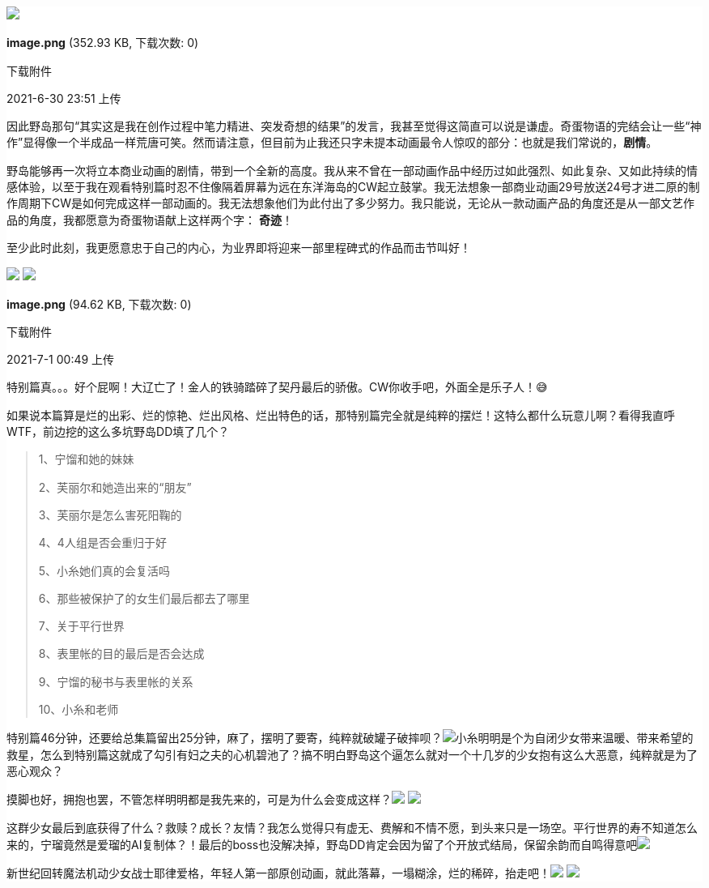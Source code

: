<img src="https://img.saraba1st.com/forum/202106/30/235144km2mlgwff2zmx0pf.png" referrerpolicy="no-referrer">

<strong>image.png</strong> (352.93 KB, 下载次数: 0)

下载附件

2021-6-30 23:51 上传

因此野岛那句“其实这是我在创作过程中笔力精进、突发奇想的结果”的发言，我甚至觉得这简直可以说是谦虚。奇蛋物语的完结会让一些“神作”显得像一个半成品一样荒唐可笑。然而请注意，但目前为止我还只字未提本动画最令人惊叹的部分：也就是我们常说的，<strong>剧情</strong>。

野岛能够再一次将立本商业动画的剧情，带到一个全新的高度。我从来不曾在一部动画作品中经历过如此强烈、如此复杂、又如此持续的情感体验，以至于我在观看特别篇时忍不住像隔着屏幕为远在东洋海岛的CW起立鼓掌。我无法想象一部商业动画29号放送24号才进二原的制作周期下CW是如何完成这样一部动画的。我无法想象他们为此付出了多少努力。我只能说，无论从一款动画产品的角度还是从一部文艺作品的角度，我都愿意为奇蛋物语献上这样两个字：
<strong>奇迹</strong>！

至少此时此刻，我更愿意忠于自己的内心，为业界即将迎来一部里程碑式的作品而击节叫好！

<img src="https://static.saraba1st.com/image/hrline/5.gif" referrerpolicy="no-referrer">

<img src="https://img.saraba1st.com/forum/202107/01/004908f0sf08jm66ttj0t0.png" referrerpolicy="no-referrer">

<strong>image.png</strong> (94.62 KB, 下载次数: 0)

下载附件

2021-7-1 00:49 上传

特别篇真。。。好个屁啊！大辽亡了！金人的铁骑踏碎了契丹最后的骄傲。CW你收手吧，外面全是乐子人！😅

如果说本篇算是烂的出彩、烂的惊艳、烂出风格、烂出特色的话，那特别篇完全就是纯粹的摆烂！这特么都什么玩意儿啊？看得我直呼WTF，前边挖的这么多坑野岛DD填了几个？ <blockquote>1、宁馏和她的妹妹

2、芙丽尔和她造出来的“朋友”

3、芙丽尔是怎么害死阳鞠的

4、4人组是否会重归于好

5、小糸她们真的会复活吗

6、那些被保护了的女生们最后都去了哪里

7、关于平行世界

8、表里帐的目的最后是否会达成

9、宁馏的秘书与表里帐的关系

10、小糸和老师</blockquote>特别篇46分钟，还要给总集篇留出25分钟，麻了，摆明了要寄，纯粹就破罐子破摔呗？<img src="https://static.saraba1st.com/image/smiley/face2017/067.png" referrerpolicy="no-referrer">小糸明明是个为自闭少女带来温暖、带来希望的救星，怎么到特别篇这就成了勾引有妇之夫的心机碧池了？搞不明白野岛这个逼怎么就对一个十几岁的少女抱有这么大恶意，纯粹就是为了恶心观众？

摸脚也好，拥抱也罢，不管怎样明明都是我先来的，可是为什么会变成这样？<img src="https://static.saraba1st.com/image/smiley/face2017/019.png" referrerpolicy="no-referrer">
<img src="https://imgsa.baidu.com/forum/pic/item/bd8edc3d70cf3bc76f763358c600baa1cc112a9c.jpg" referrerpolicy="no-referrer">

这群少女最后到底获得了什么？救赎？成长？友情？我怎么觉得只有虚无、费解和不情不愿，到头来只是一场空。平行世界的寿不知道怎么来的，宁瑠竟然是爱瑠的AI复制体？！最后的boss也没解决掉，野岛DD肯定会因为留了个开放式结局，保留余韵而自鸣得意吧<img src="https://static.saraba1st.com/image/smiley/face2017/067.png" referrerpolicy="no-referrer">

新世纪回转魔法机动少女战士耶律爱格，年轻人第一部原创动画，就此落幕，一塌糊涂，烂的稀碎，抬走吧！<img src="https://static.saraba1st.com/image/smiley/face2017/067.png" referrerpolicy="no-referrer">
<img src="https://img.saraba1st.com/forum/202103/16/195449qz429zj4q94ja040.png" referrerpolicy="no-referrer">
